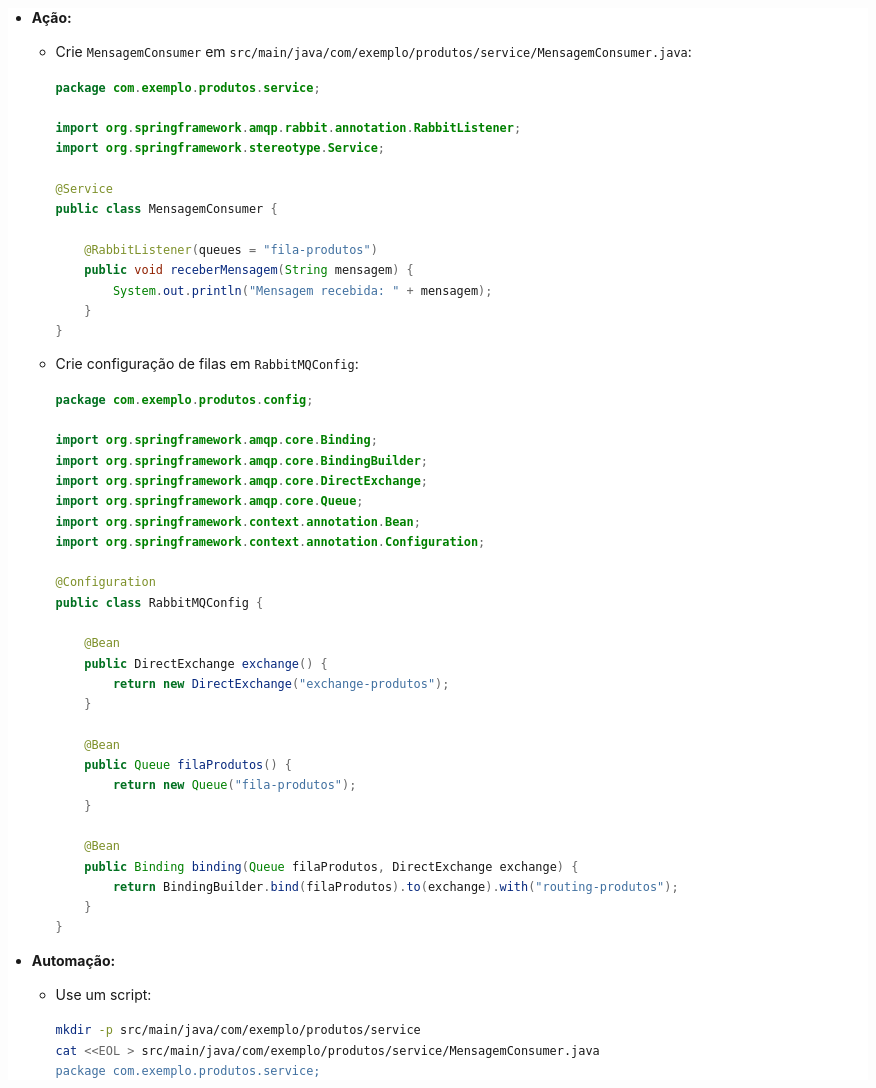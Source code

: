 - **Ação:**
  - Crie `MensagemConsumer` em `src/main/java/com/exemplo/produtos/service/MensagemConsumer.java`:

    ```java
    package com.exemplo.produtos.service;

    import org.springframework.amqp.rabbit.annotation.RabbitListener;
    import org.springframework.stereotype.Service;

    @Service
    public class MensagemConsumer {

        @RabbitListener(queues = "fila-produtos")
        public void receberMensagem(String mensagem) {
            System.out.println("Mensagem recebida: " + mensagem);
        }
    }
    ```

  - Crie configuração de filas em `RabbitMQConfig`:

    ```java
    package com.exemplo.produtos.config;

    import org.springframework.amqp.core.Binding;
    import org.springframework.amqp.core.BindingBuilder;
    import org.springframework.amqp.core.DirectExchange;
    import org.springframework.amqp.core.Queue;
    import org.springframework.context.annotation.Bean;
    import org.springframework.context.annotation.Configuration;

    @Configuration
    public class RabbitMQConfig {

        @Bean
        public DirectExchange exchange() {
            return new DirectExchange("exchange-produtos");
        }

        @Bean
        public Queue filaProdutos() {
            return new Queue("fila-produtos");
        }

        @Bean
        public Binding binding(Queue filaProdutos, DirectExchange exchange) {
            return BindingBuilder.bind(filaProdutos).to(exchange).with("routing-produtos");
        }
    }
    ```

- **Automação:**
  - Use um script:

    ```bash
    mkdir -p src/main/java/com/exemplo/produtos/service
    cat <<EOL > src/main/java/com/exemplo/produtos/service/MensagemConsumer.java
    package com.exemplo.produtos.service;
